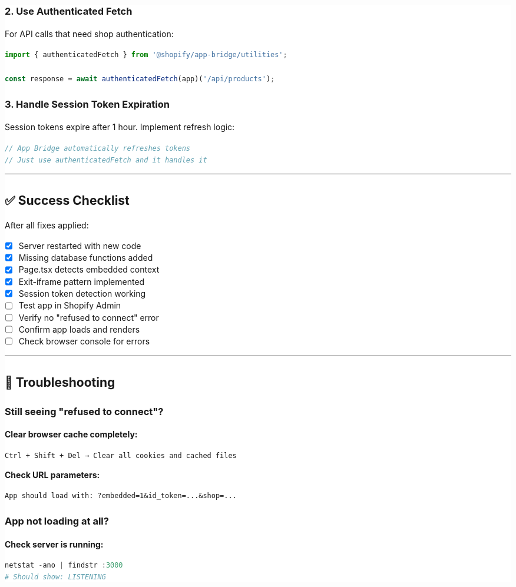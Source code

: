 ### **2. Use Authenticated Fetch**

For API calls that need shop authentication:
```typescript
import { authenticatedFetch } from '@shopify/app-bridge/utilities';

const response = await authenticatedFetch(app)('/api/products');
```

### **3. Handle Session Token Expiration**

Session tokens expire after 1 hour. Implement refresh logic:
```typescript
// App Bridge automatically refreshes tokens
// Just use authenticatedFetch and it handles it
```

---

## ✅ Success Checklist

After all fixes applied:

- [x] Server restarted with new code
- [x] Missing database functions added
- [x] Page.tsx detects embedded context
- [x] Exit-iframe pattern implemented
- [x] Session token detection working
- [ ] Test app in Shopify Admin
- [ ] Verify no "refused to connect" error
- [ ] Confirm app loads and renders
- [ ] Check browser console for errors

---

## 🐛 Troubleshooting

### **Still seeing "refused to connect"?**

**Clear browser cache completely:**
```
Ctrl + Shift + Del → Clear all cookies and cached files
```

**Check URL parameters:**
```
App should load with: ?embedded=1&id_token=...&shop=...
```

### **App not loading at all?**

**Check server is running:**
```powershell
netstat -ano | findstr :3000
# Should show: LISTENING
```
